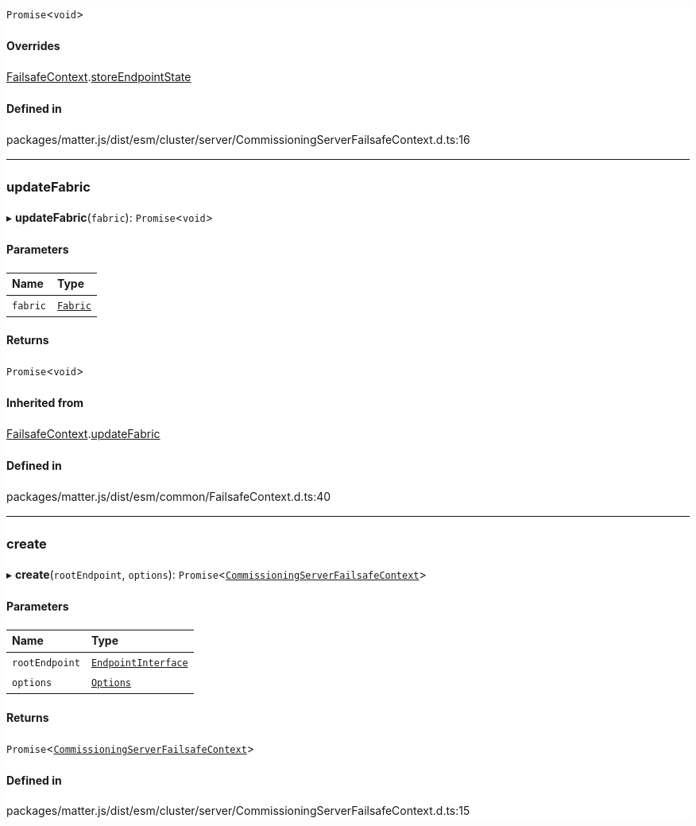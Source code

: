 `Promise`\<`void`\>

#### Overrides

[FailsafeContext](exports_common.FailsafeContext-1.md).[storeEndpointState](exports_common.FailsafeContext-1.md#storeendpointstate)

#### Defined in

packages/matter.js/dist/esm/cluster/server/CommissioningServerFailsafeContext.d.ts:16

___

### updateFabric

▸ **updateFabric**(`fabric`): `Promise`\<`void`\>

#### Parameters

| Name | Type |
| :------ | :------ |
| `fabric` | [`Fabric`](exports_fabric.Fabric.md) |

#### Returns

`Promise`\<`void`\>

#### Inherited from

[FailsafeContext](exports_common.FailsafeContext-1.md).[updateFabric](exports_common.FailsafeContext-1.md#updatefabric)

#### Defined in

packages/matter.js/dist/esm/common/FailsafeContext.d.ts:40

___

### create

▸ **create**(`rootEndpoint`, `options`): `Promise`\<[`CommissioningServerFailsafeContext`](exports_cluster.CommissioningServerFailsafeContext.md)\>

#### Parameters

| Name | Type |
| :------ | :------ |
| `rootEndpoint` | [`EndpointInterface`](../interfaces/exports_cluster._internal_.EndpointInterface.md) |
| `options` | [`Options`](../interfaces/exports_common.FailsafeContext.Options.md) |

#### Returns

`Promise`\<[`CommissioningServerFailsafeContext`](exports_cluster.CommissioningServerFailsafeContext.md)\>

#### Defined in

packages/matter.js/dist/esm/cluster/server/CommissioningServerFailsafeContext.d.ts:15
